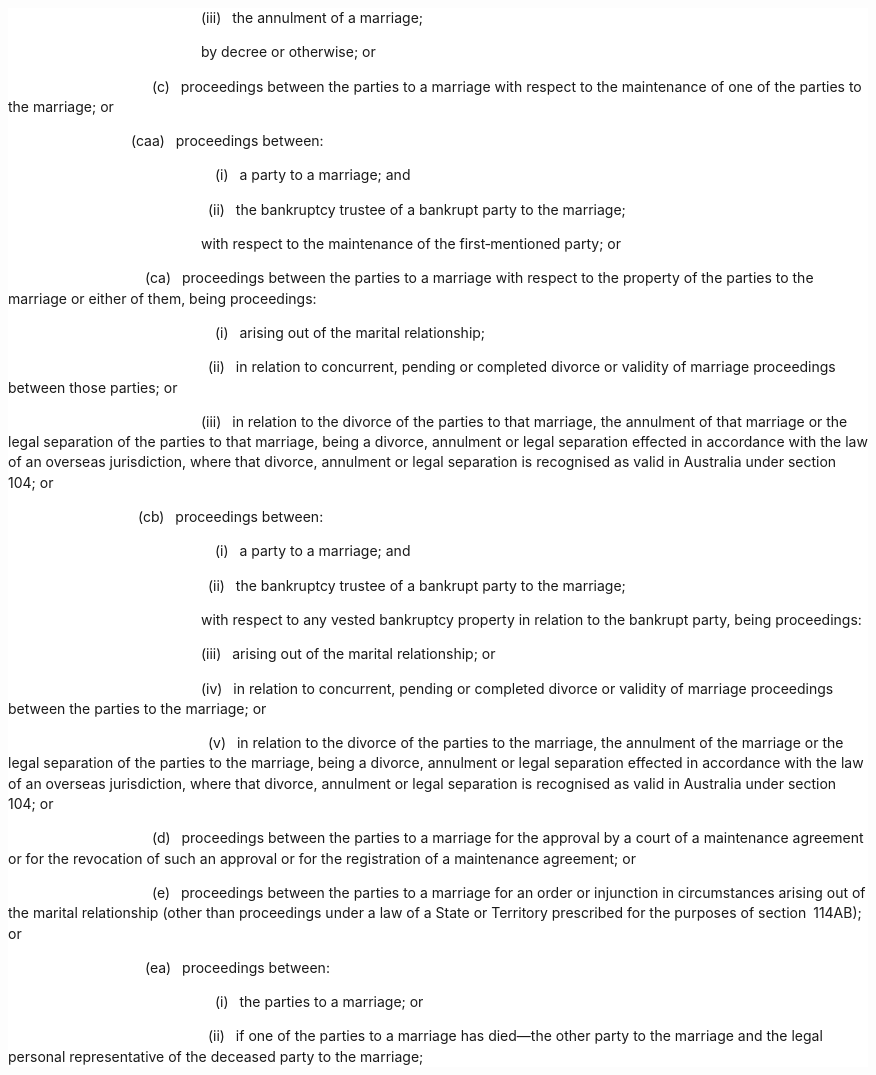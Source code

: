                             (iii)  the annulment of a marriage;

                            by decree or otherwise; or

                     (c)  proceedings between the parties to a marriage with respect to the maintenance of one of the parties to the marriage; or

                  (caa)  proceedings between:

                              (i)  a party to a marriage; and

                             (ii)  the bankruptcy trustee of a bankrupt party to the marriage;

                            with respect to the maintenance of the first‑mentioned party; or

                    (ca)  proceedings between the parties to a marriage with respect to the property of the parties to the marriage or either of them, being proceedings:

                              (i)  arising out of the marital relationship;

                             (ii)  in relation to concurrent, pending or completed divorce or validity of marriage proceedings between those parties; or

                            (iii)  in relation to the divorce of the parties to that marriage, the annulment of that marriage or the legal separation of the parties to that marriage, being a divorce, annulment or legal separation effected in accordance with the law of an overseas jurisdiction, where that divorce, annulment or legal separation is recognised as valid in Australia under section 104; or

                   (cb)  proceedings between:

                              (i)  a party to a marriage; and

                             (ii)  the bankruptcy trustee of a bankrupt party to the marriage;

                            with respect to any vested bankruptcy property in relation to the bankrupt party, being proceedings:

                            (iii)  arising out of the marital relationship; or

                            (iv)  in relation to concurrent, pending or completed divorce or validity of marriage proceedings between the parties to the marriage; or

                             (v)  in relation to the divorce of the parties to the marriage, the annulment of the marriage or the legal separation of the parties to the marriage, being a divorce, annulment or legal separation effected in accordance with the law of an overseas jurisdiction, where that divorce, annulment or legal separation is recognised as valid in Australia under section 104; or

                     (d)  proceedings between the parties to a marriage for the approval by a court of a maintenance agreement or for the revocation of such an approval or for the registration of a maintenance agreement; or

                     (e)  proceedings between the parties to a marriage for an order or injunction in circumstances arising out of the marital relationship (other than proceedings under a law of a State or Territory prescribed for the purposes of section 114AB); or

                    (ea)  proceedings between:

                              (i)  the parties to a marriage; or

                             (ii)  if one of the parties to a marriage has died—the other party to the marriage and the legal personal representative of the deceased party to the marriage;
